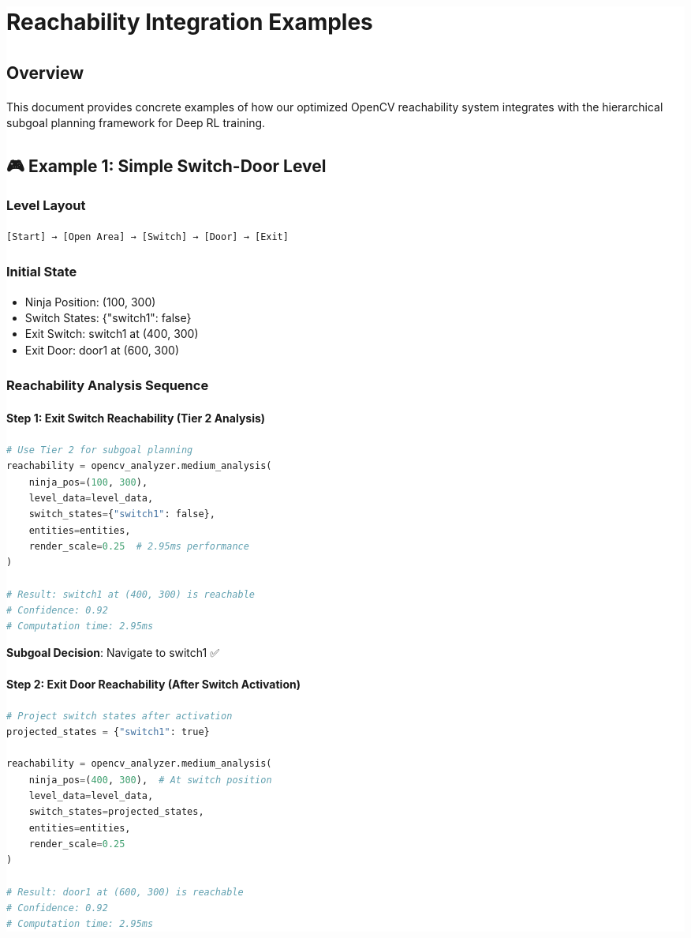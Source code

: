 # Reachability Integration Examples

## Overview

This document provides concrete examples of how our optimized OpenCV reachability system integrates with the hierarchical subgoal planning framework for Deep RL training.

## 🎮 Example 1: Simple Switch-Door Level

### Level Layout
```
[Start] → [Open Area] → [Switch] → [Door] → [Exit]
```

### Initial State
- Ninja Position: (100, 300)
- Switch States: {"switch1": false}
- Exit Switch: switch1 at (400, 300)
- Exit Door: door1 at (600, 300)

### Reachability Analysis Sequence

#### Step 1: Exit Switch Reachability (Tier 2 Analysis)
```python
# Use Tier 2 for subgoal planning
reachability = opencv_analyzer.medium_analysis(
    ninja_pos=(100, 300),
    level_data=level_data,
    switch_states={"switch1": false},
    entities=entities,
    render_scale=0.25  # 2.95ms performance
)

# Result: switch1 at (400, 300) is reachable
# Confidence: 0.92
# Computation time: 2.95ms
```

**Subgoal Decision**: Navigate to switch1 ✅

#### Step 2: Exit Door Reachability (After Switch Activation)
```python
# Project switch states after activation
projected_states = {"switch1": true}

reachability = opencv_analyzer.medium_analysis(
    ninja_pos=(400, 300),  # At switch position
    level_data=level_data,
    switch_states=projected_states,
    entities=entities,
    render_scale=0.25
)

# Result: door1 at (600, 300) is reachable
# Confidence: 0.92
# Computation time: 2.95ms
```
